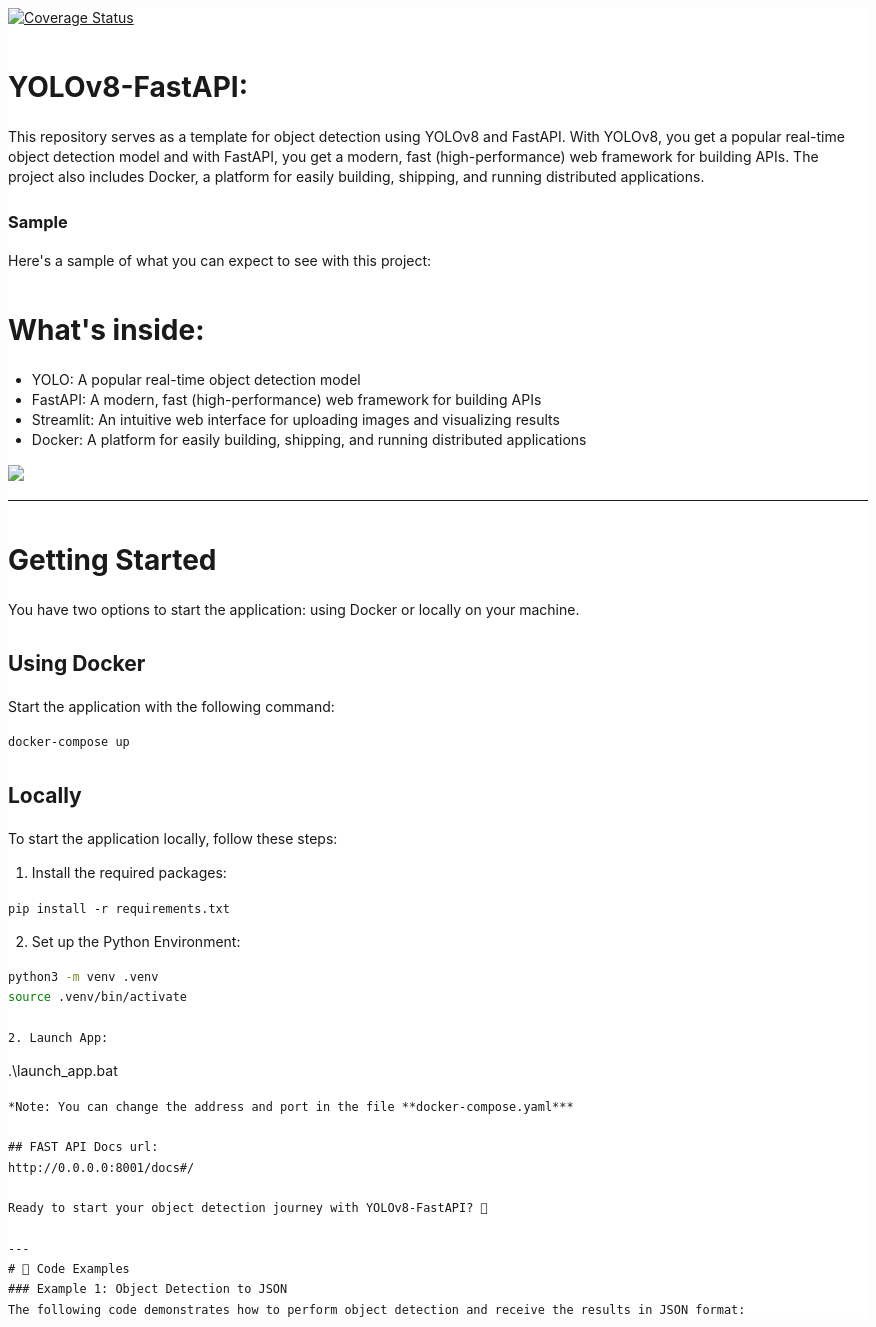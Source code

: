 [![Coverage Status](https://img.shields.io/badge/coverage-97%25-brightgreen.svg)](https://github.com/Alex-Lekov/yolov8-fastapi)

# YOLOv8-FastAPI:
This repository serves as a template for object detection using YOLOv8 and FastAPI. With YOLOv8, you get a popular real-time object detection model and with FastAPI, you get a modern, fast (high-performance) web framework for building APIs. The project also includes Docker, a platform for easily building, shipping, and running distributed applications.

### Sample
Here's a sample of what you can expect to see with this project:

# What's inside:

- YOLO: A popular real-time object detection model
- FastAPI: A modern, fast (high-performance) web framework for building APIs
- Streamlit: An intuitive web interface for uploading images and visualizing results
- Docker: A platform for easily building, shipping, and running distributed applications

<img width="100%" src="https://raw.githubusercontent.com/ultralytics/assets/main/yolov8/yolo-comparison-plots.png"></a>

---
# Getting Started

You have two options to start the application: using Docker or locally on your machine.

## Using Docker
Start the application with the following command:
```
docker-compose up
```

## Locally
To start the application locally, follow these steps:

1. Install the required packages:

```
pip install -r requirements.txt
```
2. Set up the Python Environment:

```bash
python3 -m venv .venv
source .venv/bin/activate

2. Launch App:
```
.\launch_app.bat
```  
*Note: You can change the address and port in the file **docker-compose.yaml***

## FAST API Docs url:
http://0.0.0.0:8001/docs#/

Ready to start your object detection journey with YOLOv8-FastAPI? 🚀

---
# 🚀 Code Examples
### Example 1: Object Detection to JSON   
The following code demonstrates how to perform object detection and receive the results in JSON format:
```